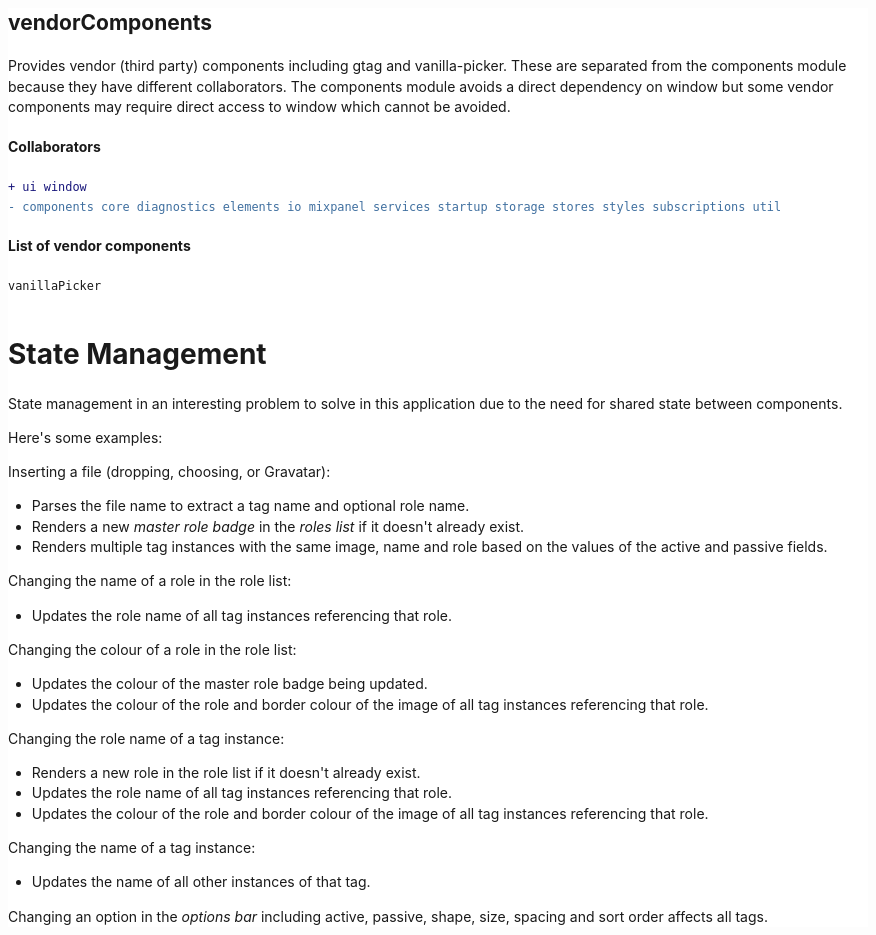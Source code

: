 ## vendorComponents


Provides vendor (third party) components including gtag and vanilla-picker. These are separated from the components module because they have different collaborators. The components module avoids a direct dependency on window but some vendor components may require direct access to window which cannot be avoided.

#### Collaborators

```diff
+ ui window
- components core diagnostics elements io mixpanel services startup storage stores styles subscriptions util
```

#### List of vendor components

```
vanillaPicker                                   
```


# State Management

State management in an interesting problem to solve in this application due to the need for shared state between components.

Here's some examples:

Inserting a file (dropping, choosing, or Gravatar):
- Parses the file name to extract a tag name and optional role name.
- Renders a new _master role badge_ in the _roles list_ if it doesn't already exist.
- Renders multiple tag instances with the same image, name and role based on the values of the active and passive fields.

Changing the name of a role in the role list:
- Updates the role name of all tag instances referencing that role.

Changing the colour of a role in the role list:
- Updates the colour of the master role badge being updated.
- Updates the colour of the role and border colour of the image of all tag instances referencing that role.

Changing the role name of a tag instance:
- Renders a new role in the role list if it doesn't already exist.
- Updates the role name of all tag instances referencing that role.
- Updates the colour of the role and border colour of the image of all tag instances referencing that role.

Changing the name of a tag instance:
- Updates the name of all other instances of that tag.

Changing an option in the _options bar_ including active, passive, shape, size, spacing and sort order affects all tags.
